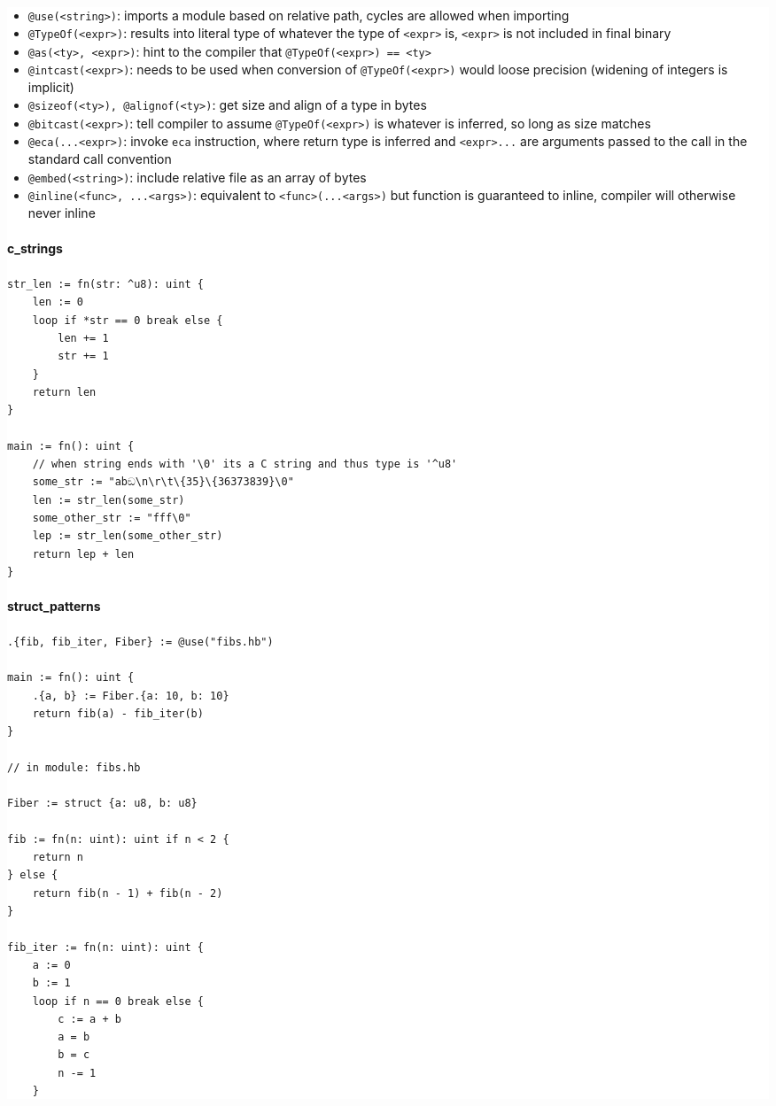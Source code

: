 - `@use(<string>)`: imports a module based on relative path, cycles are allowed when importing
- `@TypeOf(<expr>)`: results into literal type of whatever the type of `<expr>` is, `<expr>` is not included in final binary
- `@as(<ty>, <expr>)`: hint to the compiler that  `@TypeOf(<expr>) == <ty>`
- `@intcast(<expr>)`: needs to be used when conversion of `@TypeOf(<expr>)` would loose precision (widening of integers is implicit)
- `@sizeof(<ty>), @alignof(<ty>)`: get size and align of a type in bytes
- `@bitcast(<expr>)`: tell compiler to assume `@TypeOf(<expr>)` is whatever is inferred, so long as size matches
- `@eca(...<expr>)`: invoke `eca` instruction, where return type is inferred and `<expr>...` are arguments passed to the call in the standard call convention
- `@embed(<string>)`: include relative file as an array of bytes
- `@inline(<func>, ...<args>)`: equivalent to `<func>(...<args>)` but function is guaranteed to inline, compiler will otherwise never inline

#### c_strings
```hb
str_len := fn(str: ^u8): uint {
	len := 0
	loop if *str == 0 break else {
		len += 1
		str += 1
	}
	return len
}

main := fn(): uint {
	// when string ends with '\0' its a C string and thus type is '^u8'
	some_str := "abඞ\n\r\t\{35}\{36373839}\0"
	len := str_len(some_str)
	some_other_str := "fff\0"
	lep := str_len(some_other_str)
	return lep + len
}
```

#### struct_patterns
```hb
.{fib, fib_iter, Fiber} := @use("fibs.hb")

main := fn(): uint {
	.{a, b} := Fiber.{a: 10, b: 10}
	return fib(a) - fib_iter(b)
}

// in module: fibs.hb

Fiber := struct {a: u8, b: u8}

fib := fn(n: uint): uint if n < 2 {
	return n
} else {
	return fib(n - 1) + fib(n - 2)
}

fib_iter := fn(n: uint): uint {
	a := 0
	b := 1
	loop if n == 0 break else {
		c := a + b
		a = b
		b = c
		n -= 1
	}
```